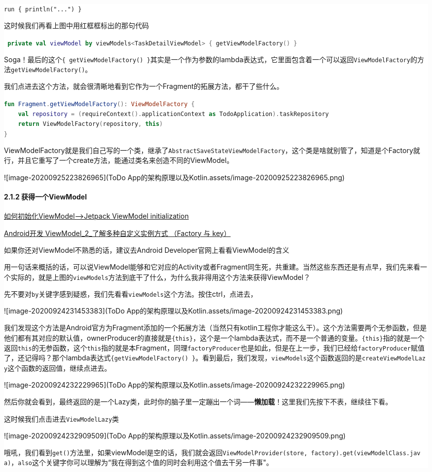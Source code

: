 ```
run { println("...") }
```

这时候我们再看上图中用红框框标出的那句代码

```kotlin
 private val viewModel by viewModels<TaskDetailViewModel> { getViewModelFactory() }
```

Soga！最后的这个`{ getViewModelFactory() }`其实是一个作为参数的lambda表达式，它里面包含着一个可以返回`ViewModelFactory`的方法`getViewModelFactory()`。

我们点进去这个方法，就会很清晰地看到它作为一个Fragment的拓展方法，都干了些什么。

```kotlin
fun Fragment.getViewModelFactory(): ViewModelFactory {
    val repository = (requireContext().applicationContext as TodoApplication).taskRepository
    return ViewModelFactory(repository, this)
}
```

ViewModelFactory就是我们自己写的一个类，继承了`AbstractSaveStateViewModelFactory`，这个类是啥就别管了，知道是个Factory就行，并且它重写了一个create方法，能通过类名来创造不同的ViewModel。

![image-20200925223826965](ToDo App的架构原理以及Kotlin.assets/image-20200925223826965.png)

#### 2.1.2 获得一个ViewModel

[如何初始化ViewModel-->Jetpack ViewModel initialization](https://www.rockandnull.com/jetpack-viewmodel-initialization/)

[Android开发 ViewModel_2_了解多种自定义实例方式 （Factory 与 key）](https://www.cnblogs.com/guanxinjing/p/12198971.html)

如果你还对ViewModel不熟悉的话，建议去Android Developer官网上看看ViewModel的含义

用一句话来概括的话，可以说ViewModel能够和它对应的Activity或者Fragment同生死，共重建。当然这些东西还是有点早，我们先来看一个实际的，就是上图的`viewModels`方法到底干了什么，为什么我非得用这个方法来获得ViewModel？

先不要对`by`关键字感到疑惑，我们先看看`viewModels`这个方法。按住ctrl，点进去，

![image-20200924231453383](ToDo App的架构原理以及Kotlin.assets/image-20200924231453383.png)

我们发现这个方法是Android官方为Fragment添加的一个拓展方法（当然只有kotlin工程你才能这么干）。这个方法需要两个无参函数，但是他们都有其对应的默认值，ownerProducer的直接就是`{this}`，这个是一个lambda表达式，而不是一个普通的变量。`{this}`指的就是一个返回`this`的无参函数，这个`this`指的就是本Fragment，同理`factoryProducer`也是如此，但是在上一步，我们已经给`factoryProducer`赋值了，还记得吗？那个lambda表达式`{getViewModelFactory() }`。看到最后，我们发现，`viewModels`这个函数返回的是`createViewModelLazy`这个函数的返回值，继续点进去。

![image-20200924232229965](ToDo App的架构原理以及Kotlin.assets/image-20200924232229965.png)

然后你就会看到，最终返回的是一个Lazy类，此时你的脑子里一定蹦出一个词——**懒加载**！这里我们先按下不表，继续往下看。

这时候我们点击进去`ViewModelLazy`类

![image-20200924232909509](ToDo App的架构原理以及Kotlin.assets/image-20200924232909509.png)

哦吼，我们看到`get()`方法里，如果viewModel是空的话，我们就会返回`ViewModelProvider(store, factory).get(viewModelClass.java)`，`also`这个关键字你可以理解为“我在得到这个值的同时会利用这个值去干另一件事"。
